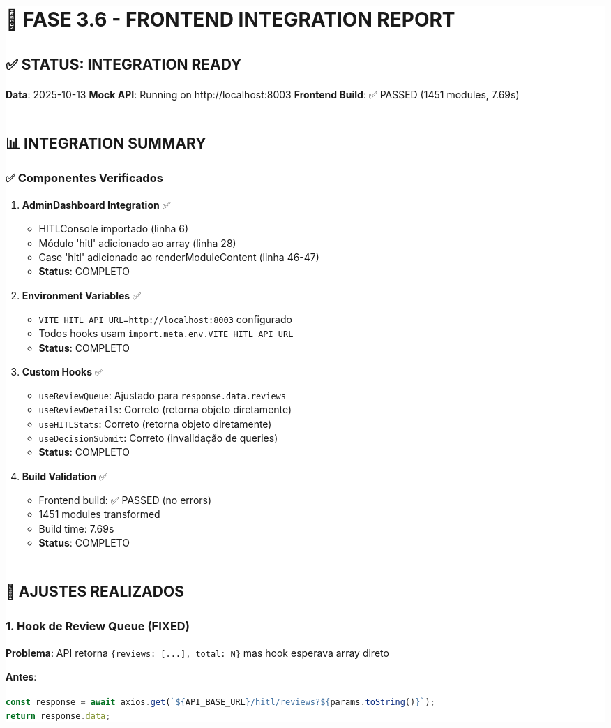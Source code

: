 # 🎨 FASE 3.6 - FRONTEND INTEGRATION REPORT

## ✅ STATUS: INTEGRATION READY

**Data**: 2025-10-13
**Mock API**: Running on http://localhost:8003
**Frontend Build**: ✅ PASSED (1451 modules, 7.69s)

---

## 📊 INTEGRATION SUMMARY

### ✅ Componentes Verificados

1. **AdminDashboard Integration** ✅
   - HITLConsole importado (linha 6)
   - Módulo 'hitl' adicionado ao array (linha 28)
   - Case 'hitl' adicionado ao renderModuleContent (linha 46-47)
   - **Status**: COMPLETO

2. **Environment Variables** ✅
   - `VITE_HITL_API_URL=http://localhost:8003` configurado
   - Todos hooks usam `import.meta.env.VITE_HITL_API_URL`
   - **Status**: COMPLETO

3. **Custom Hooks** ✅
   - `useReviewQueue`: Ajustado para `response.data.reviews`
   - `useReviewDetails`: Correto (retorna objeto diretamente)
   - `useHITLStats`: Correto (retorna objeto diretamente)
   - `useDecisionSubmit`: Correto (invalidação de queries)
   - **Status**: COMPLETO

4. **Build Validation** ✅
   - Frontend build: ✅ PASSED (no errors)
   - 1451 modules transformed
   - Build time: 7.69s
   - **Status**: COMPLETO

---

## 🔧 AJUSTES REALIZADOS

### 1. Hook de Review Queue (FIXED)
**Problema**: API retorna `{reviews: [...], total: N}` mas hook esperava array direto

**Antes**:
```javascript
const response = await axios.get(`${API_BASE_URL}/hitl/reviews?${params.toString()}`);
return response.data;
```

